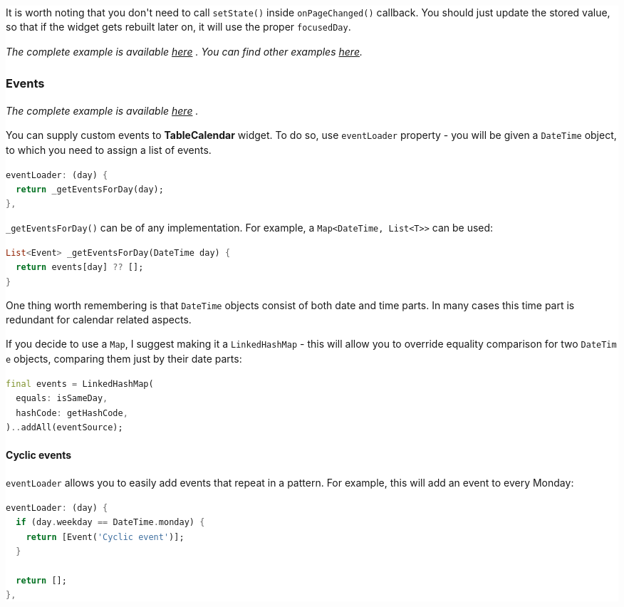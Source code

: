 It is worth noting that you don't need to call `setState()` inside `onPageChanged()` callback. You
should just update the stored value, so that if the widget gets rebuilt later on, it will use the
proper `focusedDay`.

*The complete example is
available [here](https://github.com/aleksanderwozniak/table_calendar/blob/master/example/lib/pages/basics_example.dart)
. You can find other
examples [here](https://github.com/aleksanderwozniak/table_calendar/tree/master/example/lib/pages).*

### Events

*The complete example is
available [here](https://github.com/aleksanderwozniak/table_calendar/blob/master/example/lib/pages/events_example.dart)
.*

You can supply custom events to **TableCalendar** widget. To do so, use `eventLoader` property - you
will be given a `DateTime` object, to which you need to assign a list of events.

```dart
eventLoader: (day) {
  return _getEventsForDay(day);
},
```

`_getEventsForDay()` can be of any implementation. For example, a `Map<DateTime, List<T>>` can be
used:

```dart
List<Event> _getEventsForDay(DateTime day) {
  return events[day] ?? [];
}
```

One thing worth remembering is that `DateTime` objects consist of both date and time parts. In many
cases this time part is redundant for calendar related aspects.

If you decide to use a `Map`, I suggest making it a `LinkedHashMap` - this will allow you to
override equality comparison for two `DateTime` objects, comparing them just by their date parts:

```dart
final events = LinkedHashMap(
  equals: isSameDay,
  hashCode: getHashCode,
)..addAll(eventSource);
```

#### Cyclic events

`eventLoader` allows you to easily add events that repeat in a pattern. For example, this will add
an event to every Monday:

```dart
eventLoader: (day) {
  if (day.weekday == DateTime.monday) {
    return [Event('Cyclic event')];
  }

  return [];
},
```
